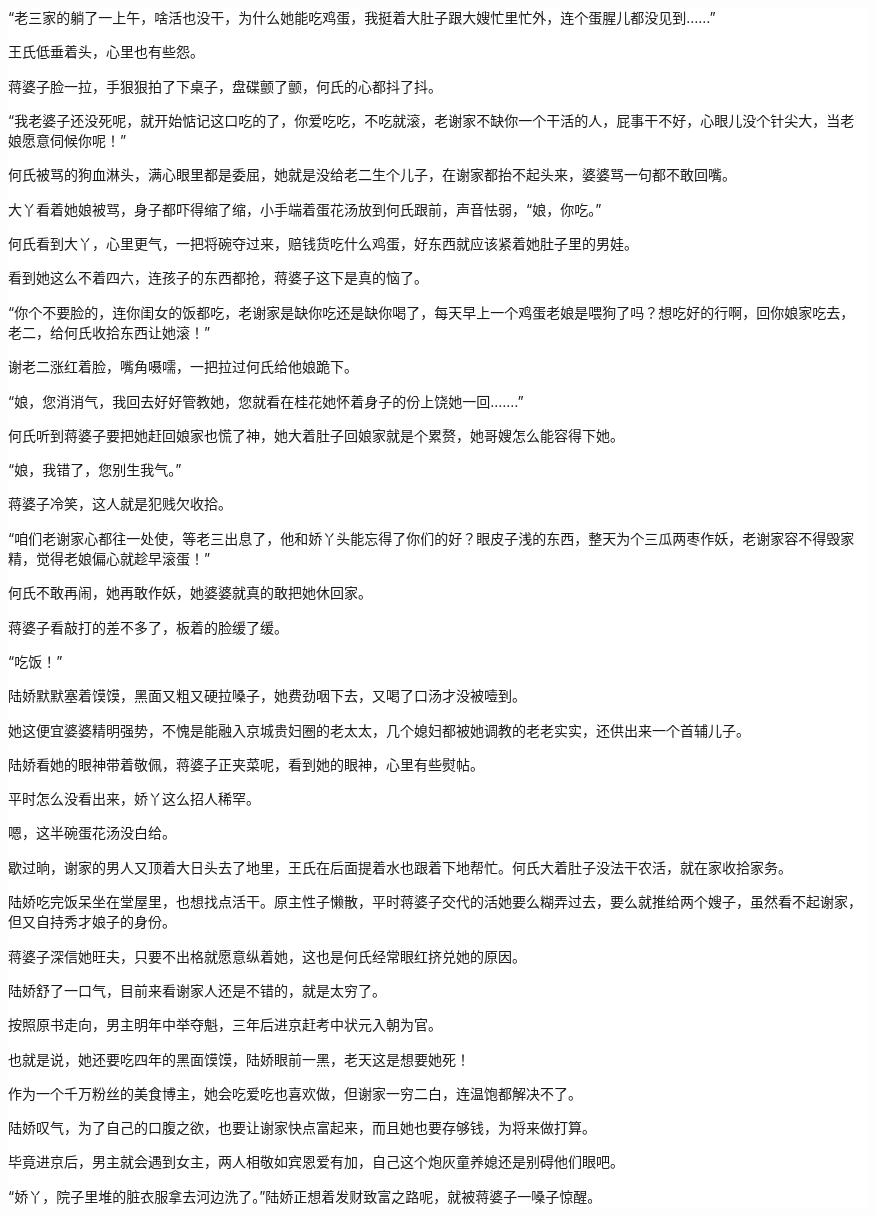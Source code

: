 “老三家的躺了一上午，啥活也没干，为什么她能吃鸡蛋，我挺着大肚子跟大嫂忙里忙外，连个蛋腥儿都没见到……”

王氏低垂着头，心里也有些怨。

蒋婆子脸一拉，手狠狠拍了下桌子，盘碟颤了颤，何氏的心都抖了抖。

“我老婆子还没死呢，就开始惦记这口吃的了，你爱吃吃，不吃就滚，老谢家不缺你一个干活的人，屁事干不好，心眼儿没个针尖大，当老娘愿意伺候你呢！”

何氏被骂的狗血淋头，满心眼里都是委屈，她就是没给老二生个儿子，在谢家都抬不起头来，婆婆骂一句都不敢回嘴。

大丫看着她娘被骂，身子都吓得缩了缩，小手端着蛋花汤放到何氏跟前，声音怯弱，“娘，你吃。”

何氏看到大丫，心里更气，一把将碗夺过来，赔钱货吃什么鸡蛋，好东西就应该紧着她肚子里的男娃。

看到她这么不着四六，连孩子的东西都抢，蒋婆子这下是真的恼了。

“你个不要脸的，连你闺女的饭都吃，老谢家是缺你吃还是缺你喝了，每天早上一个鸡蛋老娘是喂狗了吗？想吃好的行啊，回你娘家吃去，老二，给何氏收拾东西让她滚！”

谢老二涨红着脸，嘴角嗫嚅，一把拉过何氏给他娘跪下。

“娘，您消消气，我回去好好管教她，您就看在桂花她怀着身子的份上饶她一回.……”

何氏听到蒋婆子要把她赶回娘家也慌了神，她大着肚子回娘家就是个累赘，她哥嫂怎么能容得下她。

“娘，我错了，您别生我气。”

蒋婆子冷笑，这人就是犯贱欠收拾。

“咱们老谢家心都往一处使，等老三出息了，他和娇丫头能忘得了你们的好？眼皮子浅的东西，整天为个三瓜两枣作妖，老谢家容不得毁家精，觉得老娘偏心就趁早滚蛋！”

何氏不敢再闹，她再敢作妖，她婆婆就真的敢把她休回家。

蒋婆子看敲打的差不多了，板着的脸缓了缓。

“吃饭！”

陆娇默默塞着馍馍，黑面又粗又硬拉嗓子，她费劲咽下去，又喝了口汤才没被噎到。

她这便宜婆婆精明强势，不愧是能融入京城贵妇圈的老太太，几个媳妇都被她调教的老老实实，还供出来一个首辅儿子。

陆娇看她的眼神带着敬佩，蒋婆子正夹菜呢，看到她的眼神，心里有些熨帖。

平时怎么没看出来，娇丫这么招人稀罕。

嗯，这半碗蛋花汤没白给。

歇过晌，谢家的男人又顶着大日头去了地里，王氏在后面提着水也跟着下地帮忙。何氏大着肚子没法干农活，就在家收拾家务。

陆娇吃完饭呆坐在堂屋里，也想找点活干。原主性子懒散，平时蒋婆子交代的活她要么糊弄过去，要么就推给两个嫂子，虽然看不起谢家，但又自持秀才娘子的身份。

蒋婆子深信她旺夫，只要不出格就愿意纵着她，这也是何氏经常眼红挤兑她的原因。

陆娇舒了一口气，目前来看谢家人还是不错的，就是太穷了。

按照原书走向，男主明年中举夺魁，三年后进京赶考中状元入朝为官。

也就是说，她还要吃四年的黑面馍馍，陆娇眼前一黑，老天这是想要她死！

作为一个千万粉丝的美食博主，她会吃爱吃也喜欢做，但谢家一穷二白，连温饱都解决不了。

陆娇叹气，为了自己的口腹之欲，也要让谢家快点富起来，而且她也要存够钱，为将来做打算。

毕竟进京后，男主就会遇到女主，两人相敬如宾恩爱有加，自己这个炮灰童养媳还是别碍他们眼吧。

“娇丫，院子里堆的脏衣服拿去河边洗了。”陆娇正想着发财致富之路呢，就被蒋婆子一嗓子惊醒。
